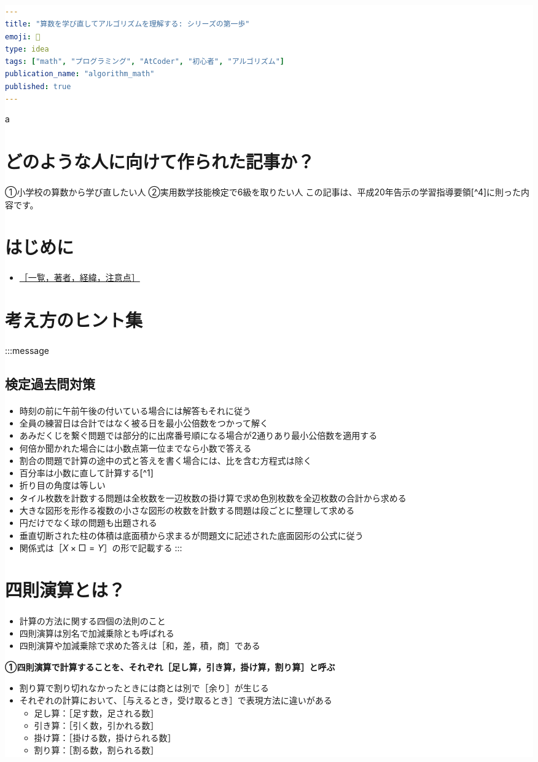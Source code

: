 ```yaml
---
title: "算数を学び直してアルゴリズムを理解する: シリーズの第一歩"
emoji: 🧮
type: idea
tags: ["math", "プログラミング", "AtCoder", "初心者", "アルゴリズム"]
publication_name: "algorithm_math"
published: true
---
```


a
# どのような人に向けて作られた記事か？
①小学校の算数から学び直したい人
②実用数学技能検定で6級を取りたい人
この記事は、平成20年告示の学習指導要領[^4]に則った内容です。

# はじめに
- [［一覧，著者，経緯，注意点］](https://zenn.dev/zoldof/scraps/ea70ec179f567c#数学まとめ記事の冒頭補足)

# 考え方のヒント集
:::message
## 検定過去問対策
- 時刻の前に午前午後の付いている場合には解答もそれに従う     
- 全員の練習日は合計ではなく被る日を最小公倍数をつかって解く
- あみだくじを繋ぐ問題では部分的に出席番号順になる場合が2通りあり最小公倍数を適用する
- 何倍か聞かれた場合には小数点第一位までなら小数で答える
- 割合の問題で計算の途中の式と答えを書く場合には、比を含む方程式は除く
- 百分率は小数に直して計算する[^1]
- 折り目の角度は等しい
- タイル枚数を計数する問題は全枚数を一辺枚数の掛け算で求め色別枚数を全辺枚数の合計から求める
- 大きな図形を形作る複数の小さな図形の枚数を計数する問題は段ごとに整理して求める
- 円だけでなく球の問題も出題される
- 垂直切断された柱の体積は底面積から求まるが問題文に記述された底面図形の公式に従う
- 関係式は［$X×□=Y$］の形で記載する
:::

# 四則演算とは？
- 計算の方法に関する四個の法則のこと
- 四則演算は別名で加減乗除とも呼ばれる
- 四則演算や加減乗除で求めた答えは［和，差，積，商］である

**①四則演算で計算することを、それぞれ［足し算，引き算，掛け算，割り算］と呼ぶ**
- 割り算で割り切れなかったときには商とは別で［余り］が生じる
- それぞれの計算において、［与えるとき，受け取るとき］で表現方法に違いがある
  - 足し算：［足す数，足される数］
  - 引き算：［引く数，引かれる数］
  - 掛け算：［掛ける数，掛けられる数］
  - 割り算：［割る数，割られる数］
